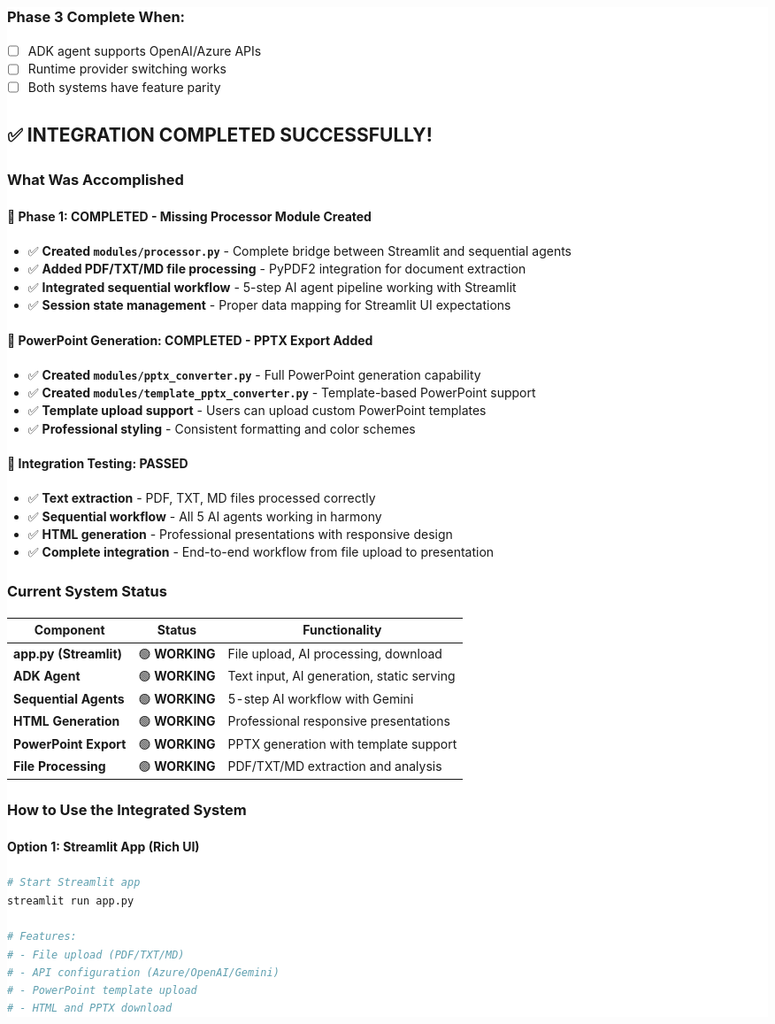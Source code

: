### Phase 3 Complete When:
- [ ] ADK agent supports OpenAI/Azure APIs
- [ ] Runtime provider switching works
- [ ] Both systems have feature parity

## ✅ INTEGRATION COMPLETED SUCCESSFULLY!

### What Was Accomplished

#### 🎯 **Phase 1: COMPLETED** - Missing Processor Module Created
- ✅ **Created `modules/processor.py`** - Complete bridge between Streamlit and sequential agents
- ✅ **Added PDF/TXT/MD file processing** - PyPDF2 integration for document extraction
- ✅ **Integrated sequential workflow** - 5-step AI agent pipeline working with Streamlit
- ✅ **Session state management** - Proper data mapping for Streamlit UI expectations

#### 🎯 **PowerPoint Generation: COMPLETED** - PPTX Export Added
- ✅ **Created `modules/pptx_converter.py`** - Full PowerPoint generation capability
- ✅ **Created `modules/template_pptx_converter.py`** - Template-based PowerPoint support
- ✅ **Template upload support** - Users can upload custom PowerPoint templates
- ✅ **Professional styling** - Consistent formatting and color schemes

#### 🧪 **Integration Testing: PASSED**
- ✅ **Text extraction** - PDF, TXT, MD files processed correctly
- ✅ **Sequential workflow** - All 5 AI agents working in harmony
- ✅ **HTML generation** - Professional presentations with responsive design
- ✅ **Complete integration** - End-to-end workflow from file upload to presentation

### Current System Status

| Component | Status | Functionality |
|-----------|--------|---------------|
| **app.py (Streamlit)** | 🟢 **WORKING** | File upload, AI processing, download |
| **ADK Agent** | 🟢 **WORKING** | Text input, AI generation, static serving |
| **Sequential Agents** | 🟢 **WORKING** | 5-step AI workflow with Gemini |
| **HTML Generation** | 🟢 **WORKING** | Professional responsive presentations |
| **PowerPoint Export** | 🟢 **WORKING** | PPTX generation with template support |
| **File Processing** | 🟢 **WORKING** | PDF/TXT/MD extraction and analysis |

### How to Use the Integrated System

#### Option 1: Streamlit App (Rich UI)
```bash
# Start Streamlit app
streamlit run app.py

# Features:
# - File upload (PDF/TXT/MD)
# - API configuration (Azure/OpenAI/Gemini)
# - PowerPoint template upload
# - HTML and PPTX download
```
